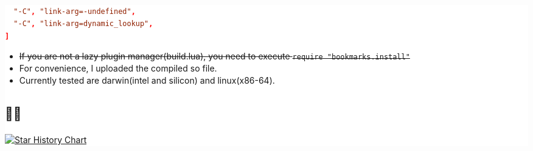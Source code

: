 ```toml
  "-C", "link-arg=-undefined",
  "-C", "link-arg=dynamic_lookup",
]
```
* ~~If you are not a lazy plugin manager(build.lua), you need to execute `require "bookmarks.install"`~~
* For convenience, I uploaded the compiled so file.
* Currently tested are darwin(intel and silicon) and linux(x86-64).


## 🤩🤩
[![Star History Chart](https://api.star-history.com/svg?repos=crusj/bookmarks.nvim&type=Date)](https://api.star-history.com/svg?repos=crusj/bookmarks.nvim&type=Date)

